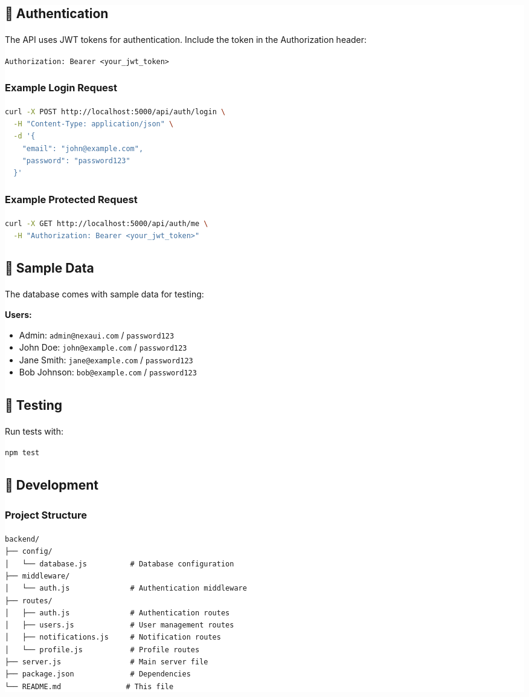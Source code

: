 ## 🔐 Authentication

The API uses JWT tokens for authentication. Include the token in the Authorization header:

```
Authorization: Bearer <your_jwt_token>
```

### Example Login Request
```bash
curl -X POST http://localhost:5000/api/auth/login \
  -H "Content-Type: application/json" \
  -d '{
    "email": "john@example.com",
    "password": "password123"
  }'
```

### Example Protected Request
```bash
curl -X GET http://localhost:5000/api/auth/me \
  -H "Authorization: Bearer <your_jwt_token>"
```

## 📝 Sample Data

The database comes with sample data for testing:

**Users:**
- Admin: `admin@nexaui.com` / `password123`
- John Doe: `john@example.com` / `password123`
- Jane Smith: `jane@example.com` / `password123`
- Bob Johnson: `bob@example.com` / `password123`

## 🧪 Testing

Run tests with:
```bash
npm test
```

## 🔧 Development

### Project Structure
```
backend/
├── config/
│   └── database.js          # Database configuration
├── middleware/
│   └── auth.js              # Authentication middleware
├── routes/
│   ├── auth.js              # Authentication routes
│   ├── users.js             # User management routes
│   ├── notifications.js     # Notification routes
│   └── profile.js           # Profile routes
├── server.js                # Main server file
├── package.json             # Dependencies
└── README.md               # This file
```
